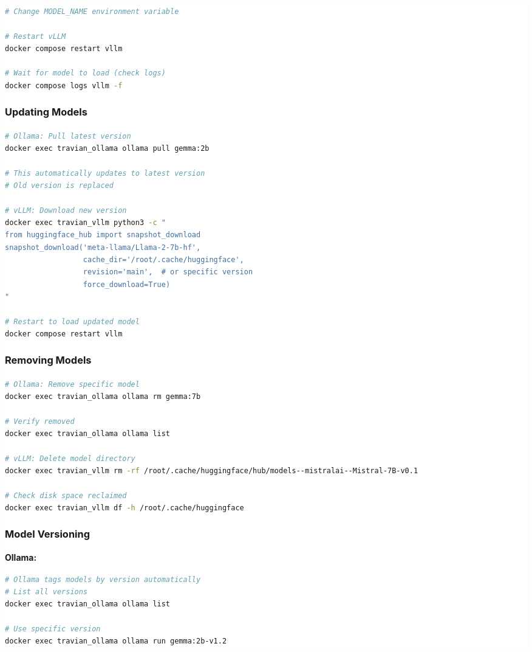 ```bash
# Change MODEL_NAME environment variable

# Restart vLLM
docker compose restart vllm

# Wait for model to load (check logs)
docker compose logs vllm -f
```

### Updating Models

```bash
# Ollama: Pull latest version
docker exec travian_ollama ollama pull gemma:2b

# This automatically updates to latest version
# Old version is replaced

# vLLM: Download new version
docker exec travian_vllm python3 -c "
from huggingface_hub import snapshot_download
snapshot_download('meta-llama/Llama-2-7b-hf',
                  cache_dir='/root/.cache/huggingface',
                  revision='main',  # or specific version
                  force_download=True)
"

# Restart to load updated model
docker compose restart vllm
```

### Removing Models

```bash
# Ollama: Remove specific model
docker exec travian_ollama ollama rm gemma:7b

# Verify removed
docker exec travian_ollama ollama list

# vLLM: Delete model directory
docker exec travian_vllm rm -rf /root/.cache/huggingface/hub/models--mistralai--Mistral-7B-v0.1

# Check disk space reclaimed
docker exec travian_vllm df -h /root/.cache/huggingface
```

### Model Versioning

**Ollama:**
```bash
# Ollama tags models by version automatically
# List all versions
docker exec travian_ollama ollama list

# Use specific version
docker exec travian_ollama ollama run gemma:2b-v1.2
```

